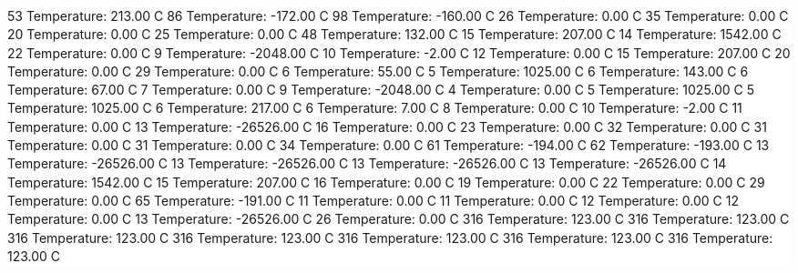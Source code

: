 53 Temperature: 213.00 C
86 Temperature: -172.00 C
98 Temperature: -160.00 C
26 Temperature: 0.00 C
35 Temperature: 0.00 C
20 Temperature: 0.00 C
25 Temperature: 0.00 C
48 Temperature: 132.00 C
15 Temperature: 207.00 C
14 Temperature: 1542.00 C
22 Temperature: 0.00 C
9 Temperature: -2048.00 C
10 Temperature: -2.00 C
12 Temperature: 0.00 C
15 Temperature: 207.00 C
20 Temperature: 0.00 C
29 Temperature: 0.00 C
6 Temperature: 55.00 C
5 Temperature: 1025.00 C
6 Temperature: 143.00 C
6 Temperature: 67.00 C
7 Temperature: 0.00 C
9 Temperature: -2048.00 C
4 Temperature: 0.00 C
5 Temperature: 1025.00 C
5 Temperature: 1025.00 C
6 Temperature: 217.00 C
6 Temperature: 7.00 C
8 Temperature: 0.00 C
10 Temperature: -2.00 C
11 Temperature: 0.00 C
13 Temperature: -26526.00 C
16 Temperature: 0.00 C
23 Temperature: 0.00 C
32 Temperature: 0.00 C
31 Temperature: 0.00 C
31 Temperature: 0.00 C
34 Temperature: 0.00 C
61 Temperature: -194.00 C
62 Temperature: -193.00 C
13 Temperature: -26526.00 C
13 Temperature: -26526.00 C
13 Temperature: -26526.00 C
13 Temperature: -26526.00 C
14 Temperature: 1542.00 C
15 Temperature: 207.00 C
16 Temperature: 0.00 C
19 Temperature: 0.00 C
22 Temperature: 0.00 C
29 Temperature: 0.00 C
65 Temperature: -191.00 C
11 Temperature: 0.00 C
11 Temperature: 0.00 C
12 Temperature: 0.00 C
12 Temperature: 0.00 C
13 Temperature: -26526.00 C
26 Temperature: 0.00 C
316 Temperature: 123.00 C
316 Temperature: 123.00 C
316 Temperature: 123.00 C
316 Temperature: 123.00 C
316 Temperature: 123.00 C
316 Temperature: 123.00 C
316 Temperature: 123.00 C